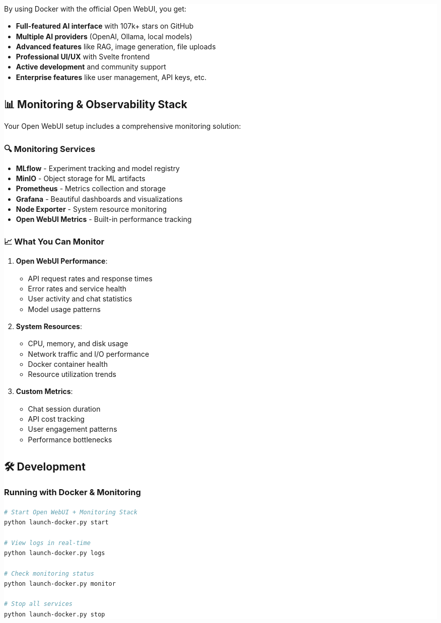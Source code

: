 By using Docker with the official Open WebUI, you get:

- **Full-featured AI interface** with 107k+ stars on GitHub
- **Multiple AI providers** (OpenAI, Ollama, local models)
- **Advanced features** like RAG, image generation, file uploads
- **Professional UI/UX** with Svelte frontend
- **Active development** and community support
- **Enterprise features** like user management, API keys, etc.

## 📊 **Monitoring & Observability Stack**

Your Open WebUI setup includes a comprehensive monitoring solution:

### **🔍 Monitoring Services**

- **MLflow** - Experiment tracking and model registry
- **MinIO** - Object storage for ML artifacts
- **Prometheus** - Metrics collection and storage
- **Grafana** - Beautiful dashboards and visualizations  
- **Node Exporter** - System resource monitoring
- **Open WebUI Metrics** - Built-in performance tracking

### **📈 What You Can Monitor**

1. **Open WebUI Performance**:
   - API request rates and response times
   - Error rates and service health
   - User activity and chat statistics
   - Model usage patterns

2. **System Resources**:
   - CPU, memory, and disk usage
   - Network traffic and I/O performance
   - Docker container health
   - Resource utilization trends

3. **Custom Metrics**:
   - Chat session duration
   - API cost tracking
   - User engagement patterns
   - Performance bottlenecks

## 🛠️ Development

### **Running with Docker & Monitoring**

```bash
# Start Open WebUI + Monitoring Stack
python launch-docker.py start

# View logs in real-time
python launch-docker.py logs

# Check monitoring status
python launch-docker.py monitor

# Stop all services
python launch-docker.py stop
```
